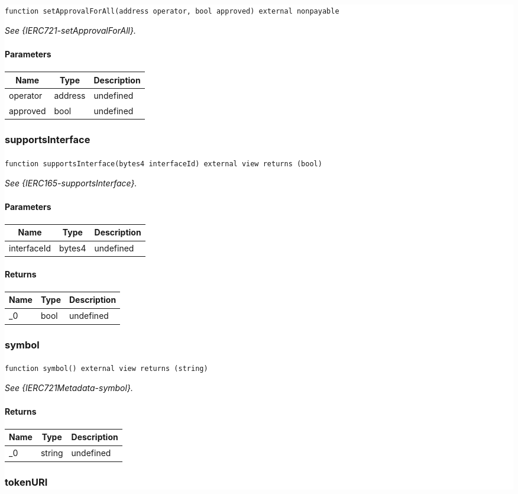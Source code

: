 ```solidity
function setApprovalForAll(address operator, bool approved) external nonpayable
```



*See {IERC721-setApprovalForAll}.*

#### Parameters

| Name | Type | Description |
|---|---|---|
| operator | address | undefined |
| approved | bool | undefined |

### supportsInterface

```solidity
function supportsInterface(bytes4 interfaceId) external view returns (bool)
```



*See {IERC165-supportsInterface}.*

#### Parameters

| Name | Type | Description |
|---|---|---|
| interfaceId | bytes4 | undefined |

#### Returns

| Name | Type | Description |
|---|---|---|
| _0 | bool | undefined |

### symbol

```solidity
function symbol() external view returns (string)
```



*See {IERC721Metadata-symbol}.*


#### Returns

| Name | Type | Description |
|---|---|---|
| _0 | string | undefined |

### tokenURI
